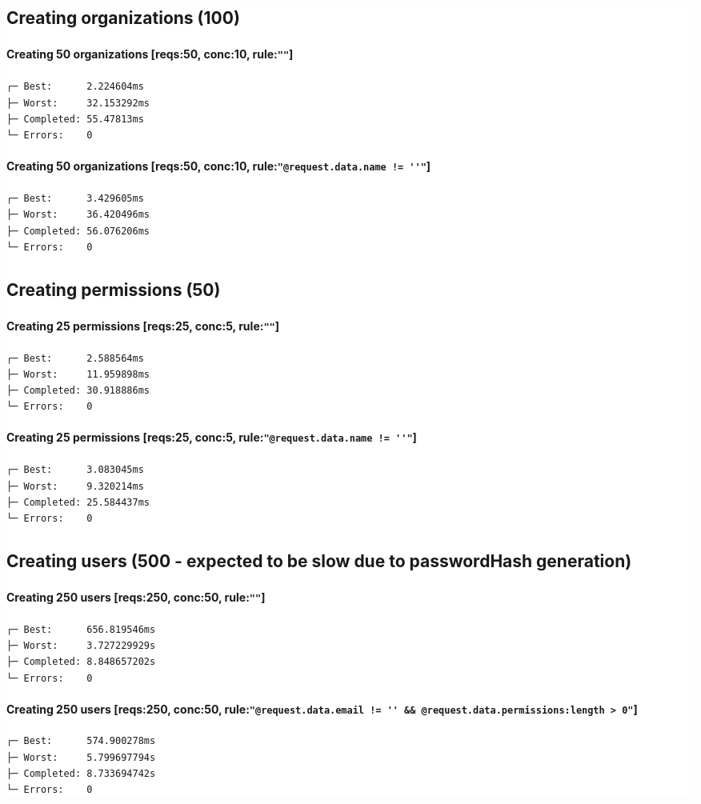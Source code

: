 ## Creating organizations (100)
#### Creating 50 organizations [reqs:50, conc:10, rule:`""`]
```
┌─ Best:      2.224604ms
├─ Worst:     32.153292ms
├─ Completed: 55.47813ms
└─ Errors:    0
```
#### Creating 50 organizations [reqs:50, conc:10, rule:`"@request.data.name != ''"`]
```
┌─ Best:      3.429605ms
├─ Worst:     36.420496ms
├─ Completed: 56.076206ms
└─ Errors:    0
```

## Creating permissions (50)
#### Creating 25 permissions [reqs:25, conc:5, rule:`""`]
```
┌─ Best:      2.588564ms
├─ Worst:     11.959898ms
├─ Completed: 30.918886ms
└─ Errors:    0
```
#### Creating 25 permissions [reqs:25, conc:5, rule:`"@request.data.name != ''"`]
```
┌─ Best:      3.083045ms
├─ Worst:     9.320214ms
├─ Completed: 25.584437ms
└─ Errors:    0
```

## Creating users (500 - expected to be slow due to passwordHash generation)
#### Creating 250 users [reqs:250, conc:50, rule:`""`]
```
┌─ Best:      656.819546ms
├─ Worst:     3.727229929s
├─ Completed: 8.848657202s
└─ Errors:    0
```
#### Creating 250 users [reqs:250, conc:50, rule:`"@request.data.email != '' && @request.data.permissions:length > 0"`]
```
┌─ Best:      574.900278ms
├─ Worst:     5.799697794s
├─ Completed: 8.733694742s
└─ Errors:    0
```
